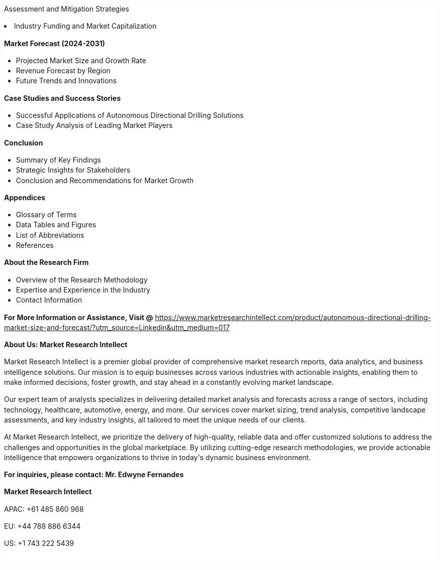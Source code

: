Assessment and Mitigation Strategies</li><li>Industry Funding and Market Capitalization</li></ul><p><strong>Market Forecast (2024-2031)</strong></p><ul><li>Projected Market Size and Growth Rate</li><li>Revenue Forecast by Region</li><li>Future Trends and Innovations</li></ul><p><strong>Case Studies and Success Stories</strong></p><ul><li>Successful Applications of Autonomous Directional Drilling Solutions</li><li>Case Study Analysis of Leading Market Players</li></ul><p><strong>Conclusion</strong></p><ul><li>Summary of Key Findings</li><li>Strategic Insights for Stakeholders</li><li>Conclusion and Recommendations for Market Growth</li></ul><p><strong>Appendices</strong></p><ul><li>Glossary of Terms</li><li>Data Tables and Figures</li><li>List of Abbreviations</li><li>References</li></ul><p><strong>About the Research Firm</strong></p><ul><li>Overview of the Research Methodology</li><li>Expertise and Experience in the Industry</li><li>Contact Information</li></ul></div><div class="article-main__content" data-test-id="publishing-text-block"><p><span class="font-[700]"><strong>For More Information or Assistance, Visit @</strong>&nbsp;<a href="https://www.marketresearchintellect.com/product/autonomous-directional-drilling-market-size-and-forecast/?utm_source=Linkedin&utm_medium=017">https://www.marketresearchintellect.com/product/autonomous-directional-drilling-market-size-and-forecast/?utm_source=Linkedin&utm_medium=017</a></span></p><p><strong>About Us: Market Research Intellect</strong></p><p>Market Research Intellect is a premier global provider of comprehensive market research reports, data analytics, and business intelligence solutions. Our mission is to equip businesses across various industries with actionable insights, enabling them to make informed decisions, foster growth, and stay ahead in a constantly evolving market landscape.</p><p>Our expert team of analysts specializes in delivering detailed market analysis and forecasts across a range of sectors, including technology, healthcare, automotive, energy, and more. Our services cover market sizing, trend analysis, competitive landscape assessments, and key industry insights, all tailored to meet the unique needs of our clients.</p><p>At Market Research Intellect, we prioritize the delivery of high-quality, reliable data and offer customized solutions to address the challenges and opportunities in the global marketplace. By utilizing cutting-edge research methodologies, we provide actionable intelligence that empowers organizations to thrive in today's dynamic business environment.</p><p><strong>For inquiries, please contact: Mr. Edwyne Fernandes</strong></p><p><strong>Market Research Intellect</strong></p><p>APAC: +61 485 860 968</p><p>EU: +44 788 886 6344</p><p>US: +1 743 222 5439</p></div><div class="article-main__content" data-test-id="publishing-text-block">&nbsp;</div>
